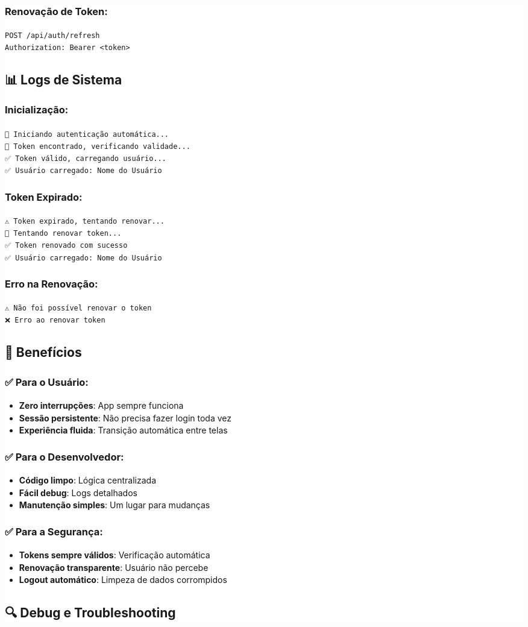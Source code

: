 ### **Renovação de Token:**
```
POST /api/auth/refresh
Authorization: Bearer <token>
```

## 📊 Logs de Sistema

### **Inicialização:**
```
🔄 Iniciando autenticação automática...
🔑 Token encontrado, verificando validade...
✅ Token válido, carregando usuário...
✅ Usuário carregado: Nome do Usuário
```

### **Token Expirado:**
```
⚠️ Token expirado, tentando renovar...
🔄 Tentando renovar token...
✅ Token renovado com sucesso
✅ Usuário carregado: Nome do Usuário
```

### **Erro na Renovação:**
```
⚠️ Não foi possível renovar o token
❌ Erro ao renovar token
```

## 🚀 Benefícios

### ✅ **Para o Usuário:**
- **Zero interrupções**: App sempre funciona
- **Sessão persistente**: Não precisa fazer login toda vez
- **Experiência fluida**: Transição automática entre telas

### ✅ **Para o Desenvolvedor:**
- **Código limpo**: Lógica centralizada
- **Fácil debug**: Logs detalhados
- **Manutenção simples**: Um lugar para mudanças

### ✅ **Para a Segurança:**
- **Tokens sempre válidos**: Verificação automática
- **Renovação transparente**: Usuário não percebe
- **Logout automático**: Limpeza de dados corrompidos

## 🔍 Debug e Troubleshooting
